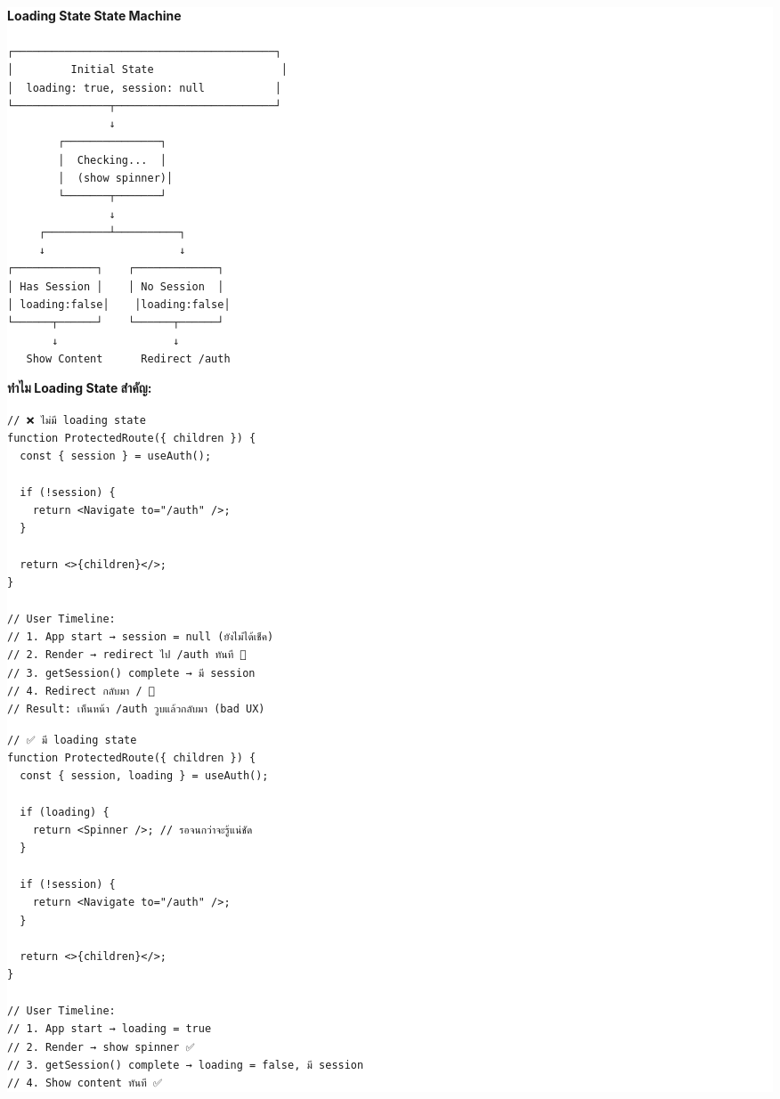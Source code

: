 #### Loading State State Machine

```
┌─────────────────────────────────────────┐
│         Initial State                    │
│  loading: true, session: null           │
└───────────────┬─────────────────────────┘
                ↓
        ┌───────────────┐
        │  Checking...  │
        │  (show spinner)│
        └───────┬───────┘
                ↓
     ┌──────────┴──────────┐
     ↓                     ↓
┌─────────────┐    ┌─────────────┐
│ Has Session │    │ No Session  │
│ loading:false│    │loading:false│
└──────┬──────┘    └──────┬──────┘
       ↓                  ↓
   Show Content      Redirect /auth
```

**ทำไม Loading State สำคัญ:**

```tsx
// ❌ ไม่มี loading state
function ProtectedRoute({ children }) {
  const { session } = useAuth();
  
  if (!session) {
    return <Navigate to="/auth" />;
  }
  
  return <>{children}</>;
}

// User Timeline:
// 1. App start → session = null (ยังไม่ได้เช็ค)
// 2. Render → redirect ไป /auth ทันที 🔴
// 3. getSession() complete → มี session
// 4. Redirect กลับมา / 🔴
// Result: เห็นหน้า /auth วูบแล้วกลับมา (bad UX)
```

```tsx
// ✅ มี loading state
function ProtectedRoute({ children }) {
  const { session, loading } = useAuth();
  
  if (loading) {
    return <Spinner />; // รอจนกว่าจะรู้แน่ชัด
  }
  
  if (!session) {
    return <Navigate to="/auth" />;
  }
  
  return <>{children}</>;
}

// User Timeline:
// 1. App start → loading = true
// 2. Render → show spinner ✅
// 3. getSession() complete → loading = false, มี session
// 4. Show content ทันที ✅
```